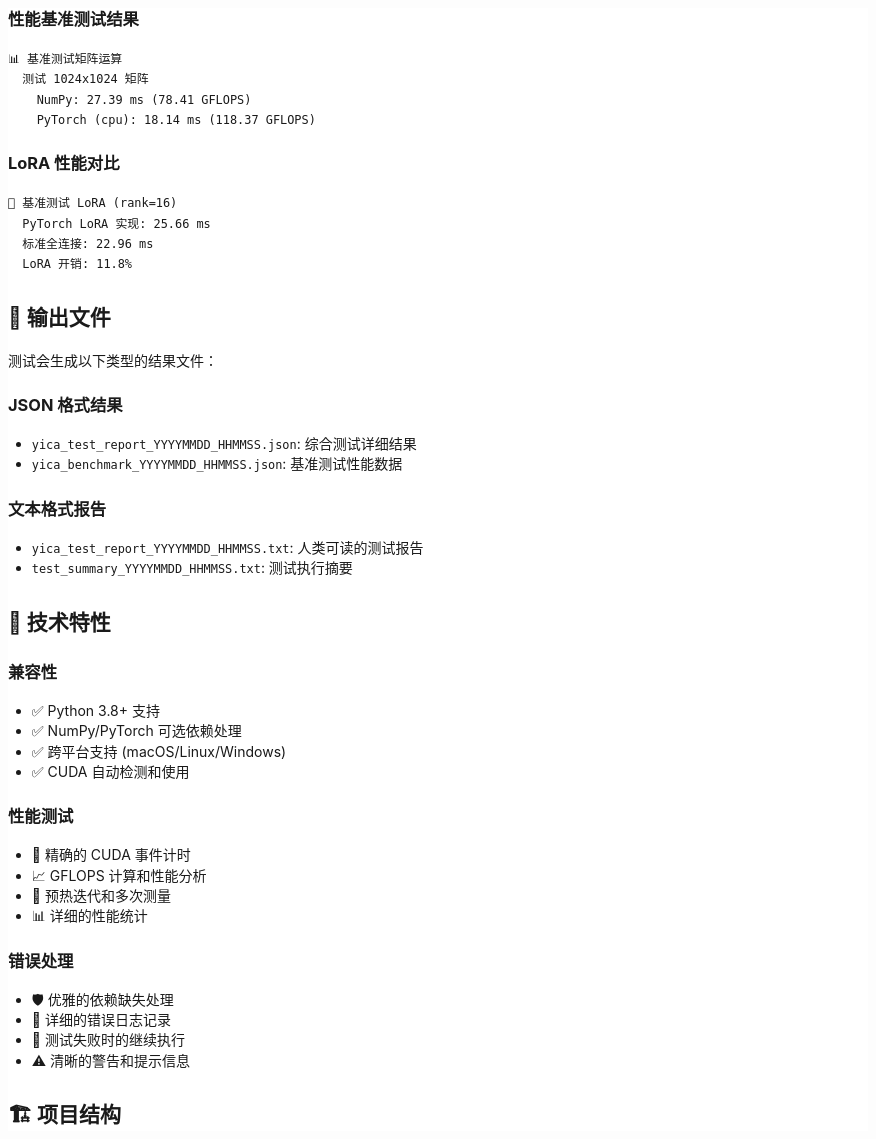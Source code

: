 ### 性能基准测试结果
```
📊 基准测试矩阵运算
  测试 1024x1024 矩阵
    NumPy: 27.39 ms (78.41 GFLOPS)
    PyTorch (cpu): 18.14 ms (118.37 GFLOPS)
```

### LoRA 性能对比
```
🔄 基准测试 LoRA (rank=16)
  PyTorch LoRA 实现: 25.66 ms
  标准全连接: 22.96 ms
  LoRA 开销: 11.8%
```

## 📁 输出文件

测试会生成以下类型的结果文件：

### JSON 格式结果
- `yica_test_report_YYYYMMDD_HHMMSS.json`: 综合测试详细结果
- `yica_benchmark_YYYYMMDD_HHMMSS.json`: 基准测试性能数据

### 文本格式报告
- `yica_test_report_YYYYMMDD_HHMMSS.txt`: 人类可读的测试报告
- `test_summary_YYYYMMDD_HHMMSS.txt`: 测试执行摘要

## 🔧 技术特性

### 兼容性
- ✅ Python 3.8+ 支持
- ✅ NumPy/PyTorch 可选依赖处理
- ✅ 跨平台支持 (macOS/Linux/Windows)
- ✅ CUDA 自动检测和使用

### 性能测试
- 🎯 精确的 CUDA 事件计时
- 📈 GFLOPS 计算和性能分析
- 🔄 预热迭代和多次测量
- 📊 详细的性能统计

### 错误处理
- 🛡️ 优雅的依赖缺失处理
- 📝 详细的错误日志记录
- 🔄 测试失败时的继续执行
- ⚠️ 清晰的警告和提示信息

## 🏗️ 项目结构
